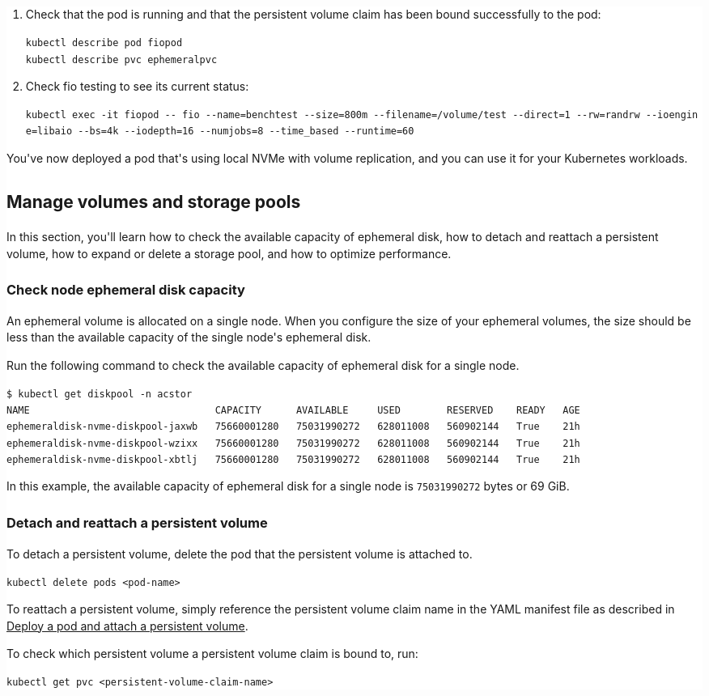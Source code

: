 1. Check that the pod is running and that the persistent volume claim has been bound successfully to the pod:

   ```azurecli-interactive
   kubectl describe pod fiopod
   kubectl describe pvc ephemeralpvc
   ```

1. Check fio testing to see its current status:

   ```azurecli-interactive
   kubectl exec -it fiopod -- fio --name=benchtest --size=800m --filename=/volume/test --direct=1 --rw=randrw --ioengine=libaio --bs=4k --iodepth=16 --numjobs=8 --time_based --runtime=60
   ```

You've now deployed a pod that's using local NVMe with volume replication, and you can use it for your Kubernetes workloads.

## Manage volumes and storage pools

In this section, you'll learn how to check the available capacity of ephemeral disk, how to detach and reattach a persistent volume, how to expand or delete a storage pool, and how to optimize performance.

### Check node ephemeral disk capacity

An ephemeral volume is allocated on a single node. When you configure the size of your ephemeral volumes, the size should be less than the available capacity of the single node's ephemeral disk.

Run the following command to check the available capacity of ephemeral disk for a single node.

```output
$ kubectl get diskpool -n acstor
NAME                                CAPACITY      AVAILABLE     USED        RESERVED    READY   AGE
ephemeraldisk-nvme-diskpool-jaxwb   75660001280   75031990272   628011008   560902144   True    21h
ephemeraldisk-nvme-diskpool-wzixx   75660001280   75031990272   628011008   560902144   True    21h
ephemeraldisk-nvme-diskpool-xbtlj   75660001280   75031990272   628011008   560902144   True    21h
```

In this example, the available capacity of ephemeral disk for a single node is `75031990272` bytes or 69 GiB.

### Detach and reattach a persistent volume

To detach a persistent volume, delete the pod that the persistent volume is attached to.

```azurecli-interactive
kubectl delete pods <pod-name>
```

To reattach a persistent volume, simply reference the persistent volume claim name in the YAML manifest file as described in [Deploy a pod and attach a persistent volume](#5-deploy-a-pod-and-attach-a-persistent-volume).

To check which persistent volume a persistent volume claim is bound to, run:

```azurecli-interactive
kubectl get pvc <persistent-volume-claim-name>
```
